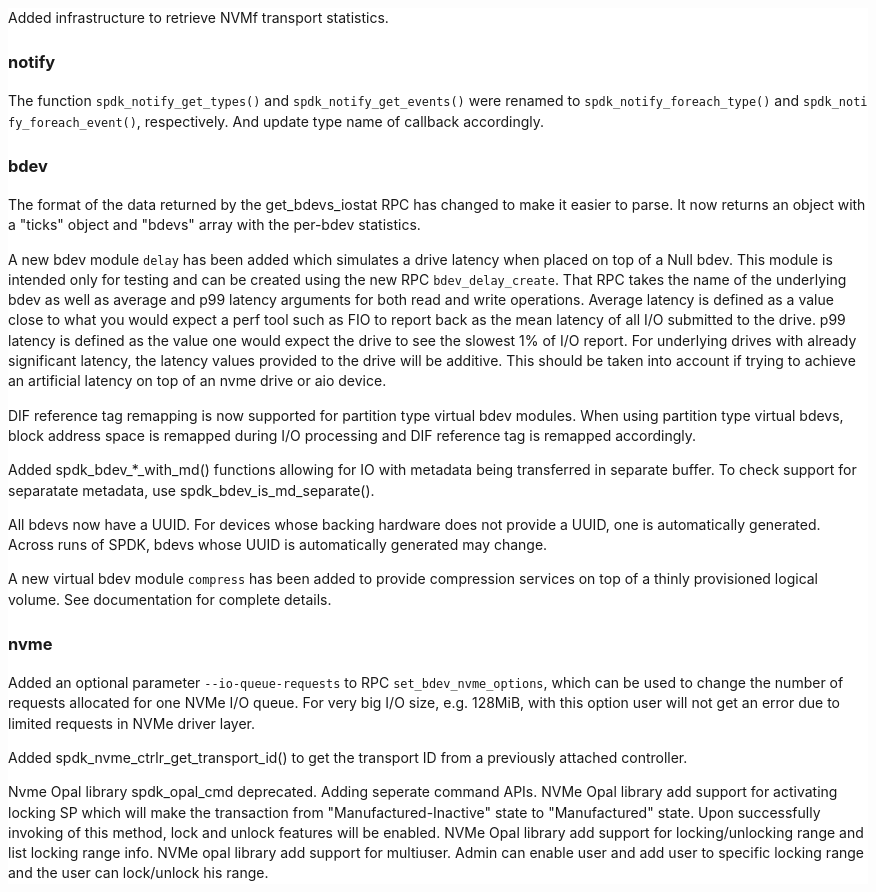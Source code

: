 Added infrastructure to retrieve NVMf transport statistics.

### notify

The function `spdk_notify_get_types()` and `spdk_notify_get_events()` were
renamed to `spdk_notify_foreach_type()` and `spdk_notify_foreach_event()`,
respectively. And update type name of callback accordingly.

### bdev

The format of the data returned by the get_bdevs_iostat RPC has changed to
make it easier to parse.  It now returns an object with a "ticks" object
and "bdevs" array with the per-bdev statistics.

A new bdev module `delay` has been added which simulates a drive latency when placed
on top of a Null bdev. This module is intended only for testing and can be created using
the new RPC `bdev_delay_create`. That RPC takes the name of the underlying bdev as well
as average and p99 latency arguments for both read and write operations. Average latency is
defined as a value close to what you would expect a perf tool such as FIO to report back as
the mean latency of all I/O submitted to the drive. p99 latency is defined as the value one
would expect the drive to see the slowest 1% of I/O report. For underlying drives with already
significant latency, the latency values provided to the drive will be additive. This should be
taken into account if trying to achieve an artificial latency on top of an nvme drive or aio device.

DIF reference tag remapping is now supported for partition type virtual bdev
modules. When using partition type virtual bdevs, block address space is
remapped during I/O processing and DIF reference tag is remapped accordingly.

Added spdk_bdev_*_with_md() functions allowing for IO with metadata being transferred in
separate buffer. To check support for separatate metadata, use spdk_bdev_is_md_separate().

All bdevs now have a UUID. For devices whose backing hardware does not provide a UUID,
one is automatically generated. Across runs of SPDK, bdevs whose UUID is automatically
generated may change.

A new virtual bdev module `compress` has been added to provide compression services on top of
a thinly provisioned logical volume.  See documentation for complete details.

### nvme

Added an optional parameter `--io-queue-requests` to RPC `set_bdev_nvme_options`, which
can be used to change the number of requests allocated for one NVMe I/O queue.  For
very big I/O size, e.g. 128MiB, with this option user will not get an error due to
limited requests in NVMe driver layer.

Added spdk_nvme_ctrlr_get_transport_id() to get the transport ID from a
previously attached controller.

Nvme Opal library spdk_opal_cmd deprecated. Adding seperate command APIs.
NVMe Opal library add support for activating locking SP which will make the transaction
from "Manufactured-Inactive" state to "Manufactured" state. Upon successfully invoking
of this method, lock and unlock features will be enabled.
NVMe Opal library add support for locking/unlocking range and list locking range info.
NVMe opal library add support for multiuser. Admin can enable user and add user to specific
locking range and the user can lock/unlock his range.
